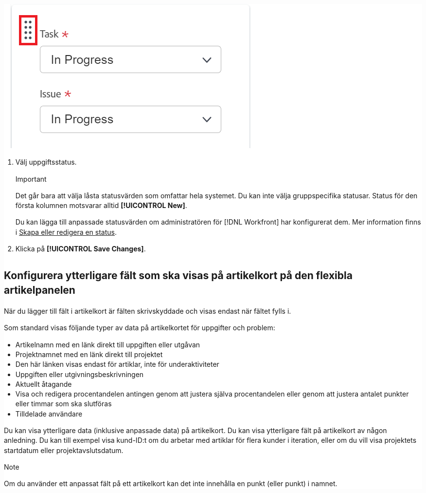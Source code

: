    ![Dra och släpp](assets/agile-story-card-drag-and-drop.png)

1. Välj uppgiftsstatus.

   >[!IMPORTANT]
   >
   >Det går bara att välja låsta statusvärden som omfattar hela systemet. Du kan inte välja gruppspecifika statusar. Status för den första kolumnen motsvarar alltid **[!UICONTROL New]**.

   Du kan lägga till anpassade statusvärden om administratören för [!DNL Workfront] har konfigurerat dem. Mer information finns i [Skapa eller redigera en status](../../administration-and-setup/customize-workfront/creating-custom-status-and-priority-labels/create-or-edit-a-status.md).

1. Klicka på **[!UICONTROL Save Changes]**.

## Konfigurera ytterligare fält som ska visas på artikelkort på den flexibla artikelpanelen

När du lägger till fält i artikelkort är fälten skrivskyddade och visas endast när fältet fylls i.

Som standard visas följande typer av data på artikelkortet för uppgifter och problem:

* Artikelnamn med en länk direkt till uppgiften eller utgåvan
* Projektnamnet med en länk direkt till projektet
* Den här länken visas endast för artiklar, inte för underaktiviteter
* Uppgiften eller utgivningsbeskrivningen
* Aktuellt åtagande
* Visa och redigera procentandelen antingen genom att justera själva procentandelen eller genom att justera antalet punkter eller timmar som ska slutföras
* Tilldelade användare

Du kan visa ytterligare data (inklusive anpassade data) på artikelkort. Du kan visa ytterligare fält på artikelkort av någon anledning. Du kan till exempel visa kund-ID:t om du arbetar med artiklar för flera kunder i iteration, eller om du vill visa projektets startdatum eller projektavslutsdatum.

>[!NOTE]
>
>Om du använder ett anpassat fält på ett artikelkort kan det inte innehålla en punkt (eller punkt) i namnet.
